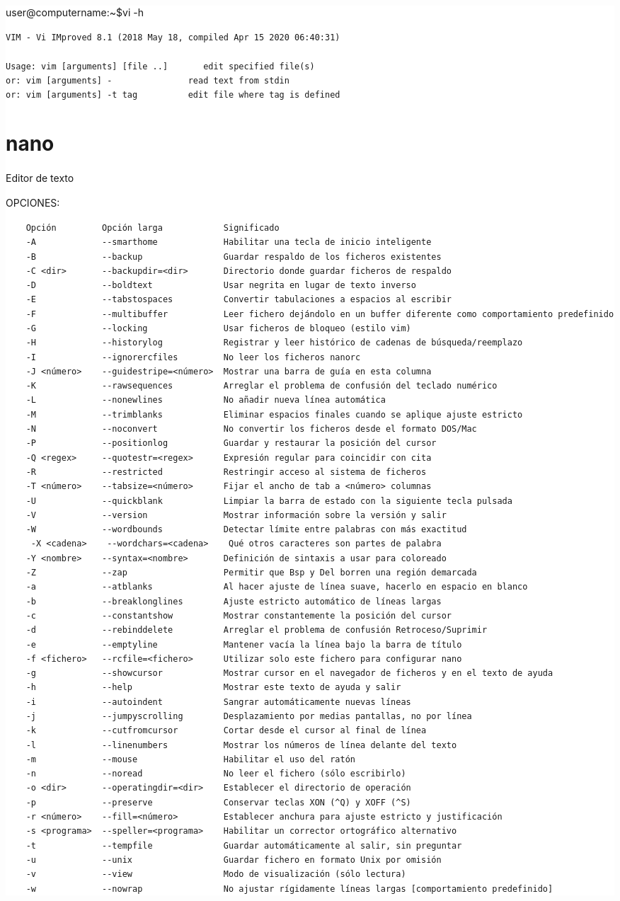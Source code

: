 user@computername:~$vi -h

	VIM - Vi IMproved 8.1 (2018 May 18, compiled Apr 15 2020 06:40:31)

	Usage: vim [arguments] [file ..]       edit specified file(s)
   	or: vim [arguments] -               read text from stdin
   	or: vim [arguments] -t tag          edit file where tag is defined


nano
====

Editor de texto

OPCIONES:


		Opción         Opción larga            Significado
 		-A             --smarthome             Habilitar una tecla de inicio inteligente
 		-B             --backup                Guardar respaldo de los ficheros existentes
 		-C <dir>       --backupdir=<dir>       Directorio donde guardar ficheros de respaldo
 		-D             --boldtext              Usar negrita en lugar de texto inverso
 		-E             --tabstospaces          Convertir tabulaciones a espacios al escribir
 		-F             --multibuffer           Leer fichero dejándolo en un buffer diferente como comportamiento predefinido
 		-G             --locking               Usar ficheros de bloqueo (estilo vim)
 		-H             --historylog            Registrar y leer histórico de cadenas de búsqueda/reemplazo
 		-I             --ignorercfiles         No leer los ficheros nanorc
 		-J <número>    --guidestripe=<número>  Mostrar una barra de guía en esta columna
 		-K             --rawsequences          Arreglar el problema de confusión del teclado numérico
 		-L             --nonewlines            No añadir nueva línea automática
 		-M             --trimblanks            Eliminar espacios finales cuando se aplique ajuste estricto
 		-N             --noconvert             No convertir los ficheros desde el formato DOS/Mac
 		-P             --positionlog           Guardar y restaurar la posición del cursor
 		-Q <regex>     --quotestr=<regex>      Expresión regular para coincidir con cita
 		-R             --restricted            Restringir acceso al sistema de ficheros
 		-T <número>    --tabsize=<número>      Fijar el ancho de tab a <número> columnas
 		-U             --quickblank            Limpiar la barra de estado con la siguiente tecla pulsada
 		-V             --version               Mostrar información sobre la versión y salir
 		-W             --wordbounds            Detectar límite entre palabras con más exactitud
		 -X <cadena>    --wordchars=<cadena>    Qué otros caracteres son partes de palabra
 		-Y <nombre>    --syntax=<nombre>       Definición de sintaxis a usar para coloreado
 		-Z             --zap                   Permitir que Bsp y Del borren una región demarcada
 		-a             --atblanks              Al hacer ajuste de línea suave, hacerlo en espacio en blanco
 		-b             --breaklonglines        Ajuste estricto automático de líneas largas
 		-c             --constantshow          Mostrar constantemente la posición del cursor
 		-d             --rebinddelete          Arreglar el problema de confusión Retroceso/Suprimir
 		-e             --emptyline             Mantener vacía la línea bajo la barra de título
 		-f <fichero>   --rcfile=<fichero>      Utilizar solo este fichero para configurar nano
 		-g             --showcursor            Mostrar cursor en el navegador de ficheros y en el texto de ayuda
 		-h             --help                  Mostrar este texto de ayuda y salir
 		-i             --autoindent            Sangrar automáticamente nuevas líneas
 		-j             --jumpyscrolling        Desplazamiento por medias pantallas, no por línea
 		-k             --cutfromcursor         Cortar desde el cursor al final de línea
 		-l             --linenumbers           Mostrar los números de línea delante del texto
 		-m             --mouse                 Habilitar el uso del ratón
 		-n             --noread                No leer el fichero (sólo escribirlo)
 		-o <dir>       --operatingdir=<dir>    Establecer el directorio de operación
 		-p             --preserve              Conservar teclas XON (^Q) y XOFF (^S)
 		-r <número>    --fill=<número>         Establecer anchura para ajuste estricto y justificación
 		-s <programa>  --speller=<programa>    Habilitar un corrector ortográfico alternativo
 		-t             --tempfile              Guardar automáticamente al salir, sin preguntar
 		-u             --unix                  Guardar fichero en formato Unix por omisión
 		-v             --view                  Modo de visualización (sólo lectura)
 		-w             --nowrap                No ajustar rígidamente líneas largas [comportamiento predefinido]